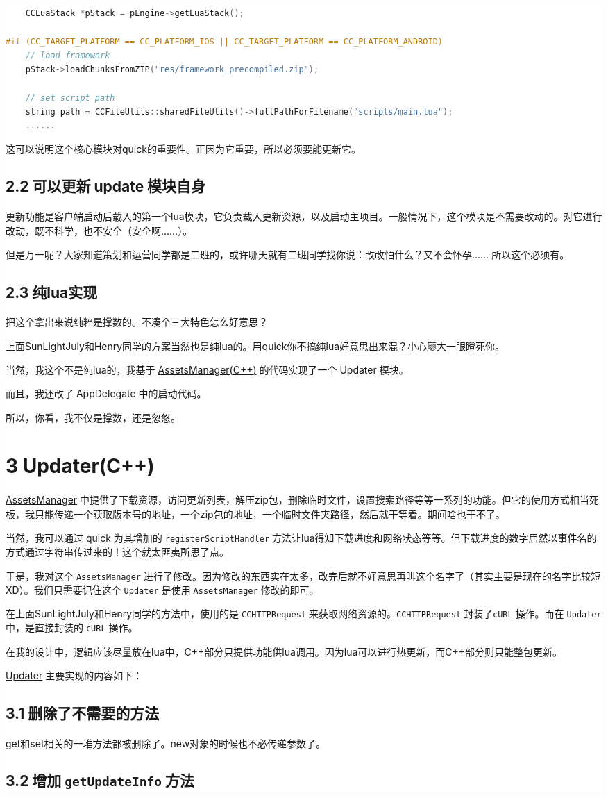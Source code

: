 ``` c++
    CCLuaStack *pStack = pEngine->getLuaStack();

#if (CC_TARGET_PLATFORM == CC_PLATFORM_IOS || CC_TARGET_PLATFORM == CC_PLATFORM_ANDROID)
    // load framework
    pStack->loadChunksFromZIP("res/framework_precompiled.zip");

    // set script path
    string path = CCFileUtils::sharedFileUtils()->fullPathForFilename("scripts/main.lua");
	......
```

这可以说明这个核心模块对quick的重要性。正因为它重要，所以必须要能更新它。

## 2.2 可以更新 update 模块自身

更新功能是客户端启动后载入的第一个lua模块，它负责载入更新资源，以及启动主项目。一般情况下，这个模块是不需要改动的。对它进行改动，既不科学，也不安全（安全啊……）。

但是万一呢？大家知道策划和运营同学都是二班的，或许哪天就有二班同学找你说：改改怕什么？又不会怀孕…… 所以这个必须有。

## 2.3 纯lua实现

把这个拿出来说纯粹是撑数的。不凑个三大特色怎么好意思？

上面SunLightJuly和Henry同学的方案当然也是纯lua的。用quick你不搞纯lua好意思出来混？小心廖大一眼瞪死你。

当然，我这个不是纯lua的，我基于 [AssetsManager(C++)][3] 的代码实现了一个 Updater 模块。

而且，我还改了 AppDelegate 中的启动代码。

所以，你看，我不仅是撑数，还是忽悠。

# 3 Updater(C++)

[AssetsManager][3] 中提供了下载资源，访问更新列表，解压zip包，删除临时文件，设置搜索路径等等一系列的功能。但它的使用方式相当死板，我只能传递一个获取版本号的地址，一个zip包的地址，一个临时文件夹路径，然后就干等着。期间啥也干不了。

当然，我可以通过 quick 为其增加的 `registerScriptHandler` 方法让lua得知下载进度和网络状态等等。但下载进度的数字居然以事件名的方式通过字符串传过来的！这个就太匪夷所思了点。

于是，我对这个 `AssetsManager` 进行了修改。因为修改的东西实在太多，改完后就不好意思再叫这个名字了（其实主要是现在的名字比较短 XD）。我们只需要记住这个 `Updater` 是使用 `AssetsManager` 修改的即可。

在上面SunLightJuly和Henry同学的方法中，使用的是 `CCHTTPRequest` 来获取网络资源的。`CCHTTPRequest` 封装了`cURL` 操作。而在 `Updater` 中，是直接封装的 `cURL` 操作。

在我的设计中，逻辑应该尽量放在lua中，C++部分只提供功能供lua调用。因为lua可以进行热更新，而C++部分则只能整包更新。

[Updater][6] 主要实现的内容如下：

## 3.1 删除了不需要的方法

get和set相关的一堆方法都被删除了。new对象的时候也不必传递参数了。

## 3.2 增加 `getUpdateInfo` 方法


[1]: http://my.oschina.net/SunLightJuly/blog/180639
[2]: https://groups.google.com/forum/#!topic/quick-x/ni6Nf50jzfo
[3]: https://github.com/cocos2d/cocos2d-x/tree/v2/extensions/AssetsManage
[4]: https://github.com/cocos2d/cocos2d-x/tree/v2/samples/Cpp/AssetsManagerTest
[5]: https://github.com/zrong/quick-cocos2d-x
[6]: https://github.com/zrong/quick-cocos2d-x/tree/zrong/lib/cocos2d-x/extensions/updater
[7]: http://my.oschina.net/u/1785418/blog/283043
[8]: http://semver.org/lang/zh-CN/
[9]: http://book.douban.com/subject/3076942/
[10]: https://blog.zengrong.net/post/2132.html
[11]: #_updateHandler
[12]: https://blog.zengrong.net/post/2129.html
[13]: #updateFinalResInfo
[14]: #complexity